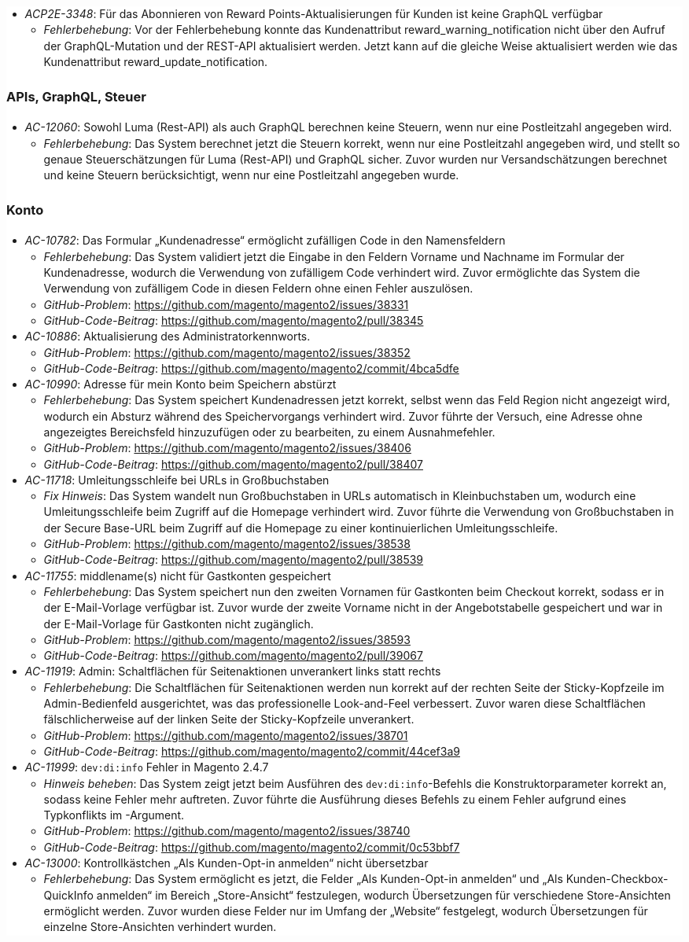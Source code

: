 * _ACP2E-3348_: Für das Abonnieren von Reward Points-Aktualisierungen für Kunden ist keine GraphQL verfügbar
   * _Fehlerbehebung_: Vor der Fehlerbehebung konnte das Kundenattribut reward_warning_notification nicht über den Aufruf der GraphQL-Mutation und der REST-API aktualisiert werden. Jetzt kann auf die gleiche Weise aktualisiert werden wie das Kundenattribut reward_update_notification.

### APIs, GraphQL, Steuer

* _AC-12060_: Sowohl Luma (Rest-API) als auch GraphQL berechnen keine Steuern, wenn nur eine Postleitzahl angegeben wird.
   * _Fehlerbehebung_: Das System berechnet jetzt die Steuern korrekt, wenn nur eine Postleitzahl angegeben wird, und stellt so genaue Steuerschätzungen für Luma (Rest-API) und GraphQL sicher. Zuvor wurden nur Versandschätzungen berechnet und keine Steuern berücksichtigt, wenn nur eine Postleitzahl angegeben wurde.

### Konto

* _AC-10782_: Das Formular „Kundenadresse“ ermöglicht zufälligen Code in den Namensfeldern
   * _Fehlerbehebung_: Das System validiert jetzt die Eingabe in den Feldern Vorname und Nachname im Formular der Kundenadresse, wodurch die Verwendung von zufälligem Code verhindert wird. Zuvor ermöglichte das System die Verwendung von zufälligem Code in diesen Feldern ohne einen Fehler auszulösen.
   * _GitHub-Problem_: <https://github.com/magento/magento2/issues/38331>
   * _GitHub-Code-Beitrag_: <https://github.com/magento/magento2/pull/38345>
* _AC-10886_: Aktualisierung des Administratorkennworts.
   * _GitHub-Problem_: <https://github.com/magento/magento2/issues/38352>
   * _GitHub-Code-Beitrag_: <https://github.com/magento/magento2/commit/4bca5dfe>
* _AC-10990_: Adresse für mein Konto beim Speichern abstürzt
   * _Fehlerbehebung_: Das System speichert Kundenadressen jetzt korrekt, selbst wenn das Feld Region nicht angezeigt wird, wodurch ein Absturz während des Speichervorgangs verhindert wird. Zuvor führte der Versuch, eine Adresse ohne angezeigtes Bereichsfeld hinzuzufügen oder zu bearbeiten, zu einem Ausnahmefehler.
   * _GitHub-Problem_: <https://github.com/magento/magento2/issues/38406>
   * _GitHub-Code-Beitrag_: <https://github.com/magento/magento2/pull/38407>
* _AC-11718_: Umleitungsschleife bei URLs in Großbuchstaben
   * _Fix Hinweis_: Das System wandelt nun Großbuchstaben in URLs automatisch in Kleinbuchstaben um, wodurch eine Umleitungsschleife beim Zugriff auf die Homepage verhindert wird. Zuvor führte die Verwendung von Großbuchstaben in der Secure Base-URL beim Zugriff auf die Homepage zu einer kontinuierlichen Umleitungsschleife.
   * _GitHub-Problem_: <https://github.com/magento/magento2/issues/38538>
   * _GitHub-Code-Beitrag_: <https://github.com/magento/magento2/pull/38539>
* _AC-11755_: middlename(s) nicht für Gastkonten gespeichert
   * _Fehlerbehebung_: Das System speichert nun den zweiten Vornamen für Gastkonten beim Checkout korrekt, sodass er in der E-Mail-Vorlage verfügbar ist. Zuvor wurde der zweite Vorname nicht in der Angebotstabelle gespeichert und war in der E-Mail-Vorlage für Gastkonten nicht zugänglich.
   * _GitHub-Problem_: <https://github.com/magento/magento2/issues/38593>
   * _GitHub-Code-Beitrag_: <https://github.com/magento/magento2/pull/39067>
* _AC-11919_: Admin: Schaltflächen für Seitenaktionen unverankert links statt rechts
   * _Fehlerbehebung_: Die Schaltflächen für Seitenaktionen werden nun korrekt auf der rechten Seite der Sticky-Kopfzeile im Admin-Bedienfeld ausgerichtet, was das professionelle Look-and-Feel verbessert. Zuvor waren diese Schaltflächen fälschlicherweise auf der linken Seite der Sticky-Kopfzeile unverankert.
   * _GitHub-Problem_: <https://github.com/magento/magento2/issues/38701>
   * _GitHub-Code-Beitrag_: <https://github.com/magento/magento2/commit/44cef3a9>
* _AC-11999_: `dev:di:info` Fehler in Magento 2.4.7
   * _Hinweis beheben_: Das System zeigt jetzt beim Ausführen des `dev:di:info`-Befehls die Konstruktorparameter korrekt an, sodass keine Fehler mehr auftreten. Zuvor führte die Ausführung dieses Befehls zu einem Fehler aufgrund eines Typkonflikts im -Argument.
   * _GitHub-Problem_: <https://github.com/magento/magento2/issues/38740>
   * _GitHub-Code-Beitrag_: <https://github.com/magento/magento2/commit/0c53bbf7>
* _AC-13000_: Kontrollkästchen „Als Kunden-Opt-in anmelden“ nicht übersetzbar
   * _Fehlerbehebung_: Das System ermöglicht es jetzt, die Felder „Als Kunden-Opt-in anmelden“ und „Als Kunden-Checkbox-QuickInfo anmelden“ im Bereich „Store-Ansicht“ festzulegen, wodurch Übersetzungen für verschiedene Store-Ansichten ermöglicht werden. Zuvor wurden diese Felder nur im Umfang der „Website“ festgelegt, wodurch Übersetzungen für einzelne Store-Ansichten verhindert wurden.